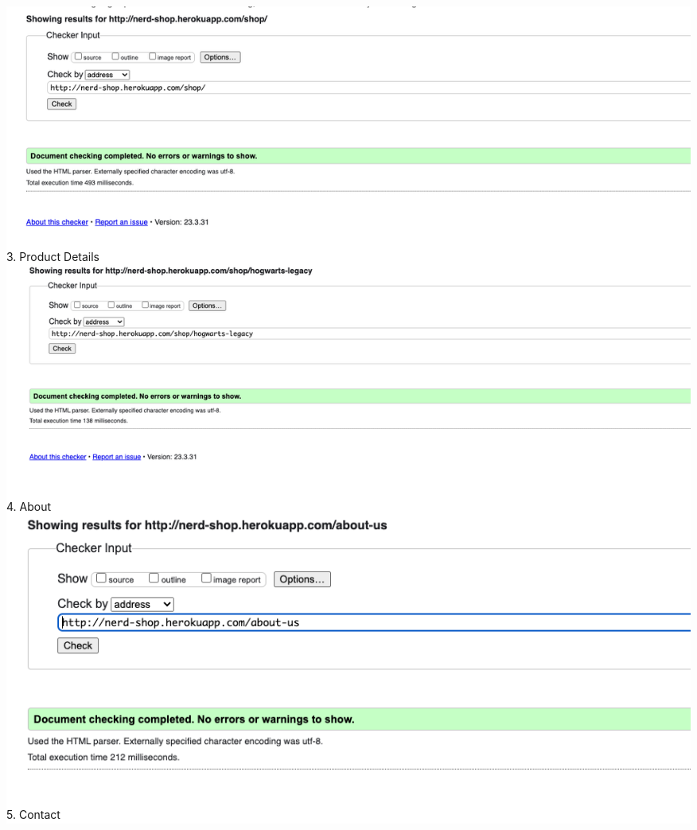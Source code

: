 ![](docs/html_validator/product-list.png)
3. Product Details
![](docs/html_validator/product-details.png)
4. About
![](docs/html_validator/about-us.png)
5. Contact